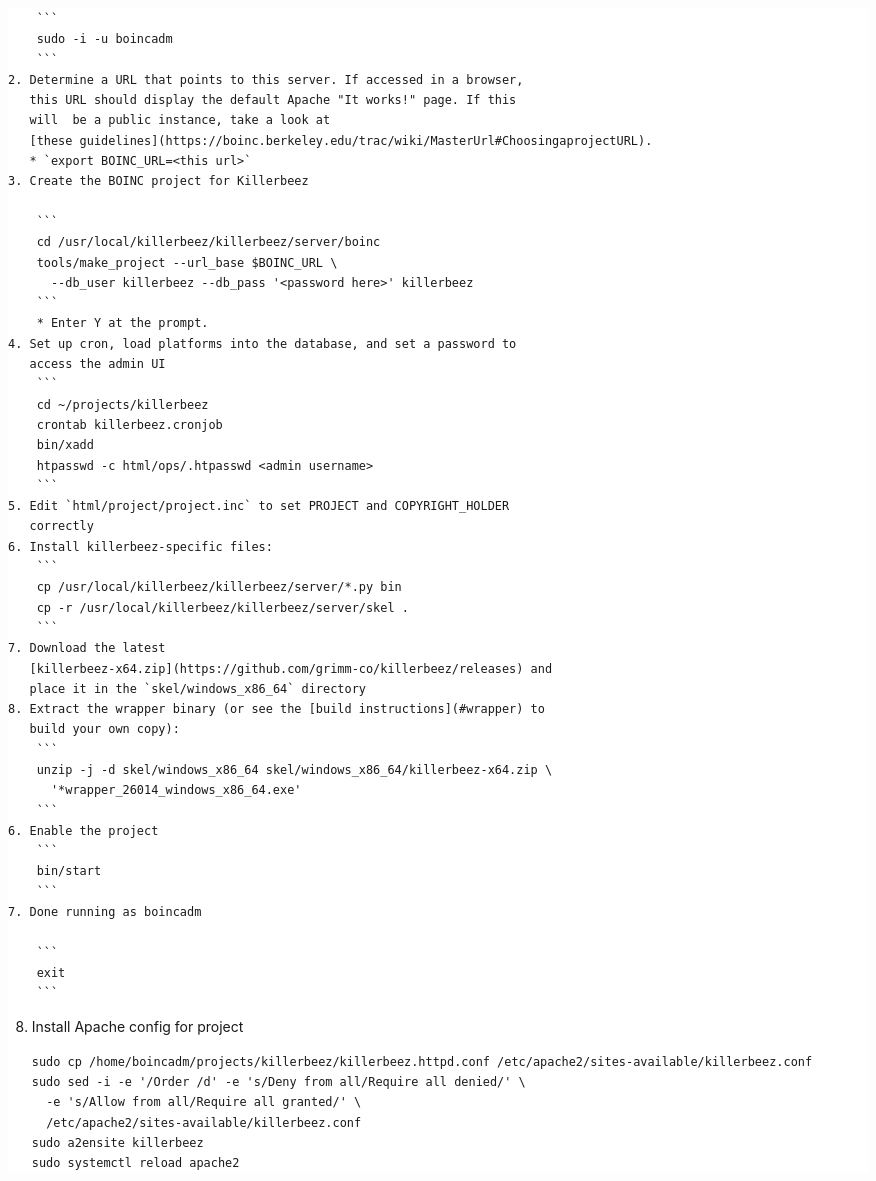         ```
        sudo -i -u boincadm
        ```
    2. Determine a URL that points to this server. If accessed in a browser,
       this URL should display the default Apache "It works!" page. If this
       will  be a public instance, take a look at
       [these guidelines](https://boinc.berkeley.edu/trac/wiki/MasterUrl#ChoosingaprojectURL).
       * `export BOINC_URL=<this url>`
    3. Create the BOINC project for Killerbeez

        ```
        cd /usr/local/killerbeez/killerbeez/server/boinc
        tools/make_project --url_base $BOINC_URL \
          --db_user killerbeez --db_pass '<password here>' killerbeez
        ```
        * Enter Y at the prompt.
    4. Set up cron, load platforms into the database, and set a password to
       access the admin UI
        ```
        cd ~/projects/killerbeez
        crontab killerbeez.cronjob
        bin/xadd
        htpasswd -c html/ops/.htpasswd <admin username>
        ```
    5. Edit `html/project/project.inc` to set PROJECT and COPYRIGHT_HOLDER
       correctly
    6. Install killerbeez-specific files:
        ```
        cp /usr/local/killerbeez/killerbeez/server/*.py bin
        cp -r /usr/local/killerbeez/killerbeez/server/skel .
        ```
    7. Download the latest
       [killerbeez-x64.zip](https://github.com/grimm-co/killerbeez/releases) and
       place it in the `skel/windows_x86_64` directory
    8. Extract the wrapper binary (or see the [build instructions](#wrapper) to
       build your own copy):
        ```
        unzip -j -d skel/windows_x86_64 skel/windows_x86_64/killerbeez-x64.zip \
          '*wrapper_26014_windows_x86_64.exe'
        ```
    6. Enable the project
        ```
        bin/start
        ```
    7. Done running as boincadm

        ```
        exit
        ```
8. Install Apache config for project

    ```
    sudo cp /home/boincadm/projects/killerbeez/killerbeez.httpd.conf /etc/apache2/sites-available/killerbeez.conf
    sudo sed -i -e '/Order /d' -e 's/Deny from all/Require all denied/' \
      -e 's/Allow from all/Require all granted/' \
      /etc/apache2/sites-available/killerbeez.conf
    sudo a2ensite killerbeez
    sudo systemctl reload apache2
    ```
